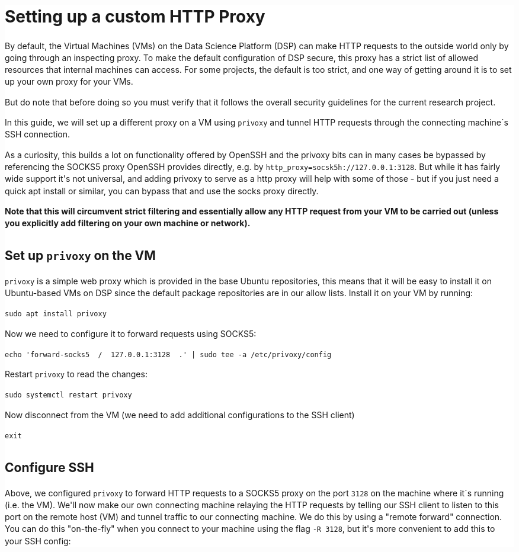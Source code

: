 # Setting up a custom HTTP Proxy

By default, the Virtual Machines (VMs) on the Data Science Platform (DSP) can make HTTP requests to the outside world only by going through an inspecting proxy.
To make the default configuration of DSP secure, this proxy has a strict list of allowed resources that internal machines can access. For some projects, the default is too strict, and one way of getting around it is to set up your own proxy for your VMs.

But do note that before doing so you must verify that it follows the overall security guidelines for the current research project.

In this guide, we will set up a different proxy on a VM using `privoxy` and tunnel HTTP requests through the connecting machine´s SSH connection.

As a curiosity, this builds a lot on functionality offered by OpenSSH and the privoxy bits can in many cases be bypassed by referencing the SOCKS5 proxy OpenSSH provides directly, e.g. by `http_proxy=socsk5h://127.0.0.1:3128`. But while it has fairly wide support it's not universal, and adding privoxy to serve as a http proxy will help with some of those - but if you just need a quick apt install or similar, you can bypass that and use the socks proxy directly.

**Note that this will circumvent strict filtering and essentially allow any HTTP request from your VM to be carried out (unless you explicitly add filtering on your own machine or network).**

## Set up `privoxy` on the VM

`privoxy` is a simple web proxy which is provided in the base Ubuntu repositories, this means that it will be easy to install it on Ubuntu-based VMs on DSP since the default package repositories are in our allow lists. Install it on your VM by running:

```shell
sudo apt install privoxy
```
Now we need to configure it to forward requests using SOCKS5:

```shell
echo 'forward-socks5  /  127.0.0.1:3128  .' | sudo tee -a /etc/privoxy/config
```

Restart `privoxy` to read the changes:

```shell
sudo systemctl restart privoxy
```

Now disconnect from the VM (we need to add additional configurations to the SSH client)


```shell
exit
```

## Configure SSH

Above, we configured `privoxy` to forward HTTP requests to a SOCKS5 proxy on the port `3128` on the machine where it´s running (i.e. the VM). We'll now make our own connecting machine relaying the HTTP requests by telling our SSH client to listen to this port on the remote host (VM) and tunnel traffic to our connecting machine. We do this by using a "remote forward" connection. You can do this "on-the-fly" when you connect to your machine using the flag `-R 3128`, but it's more convenient to add this to your SSH config:
